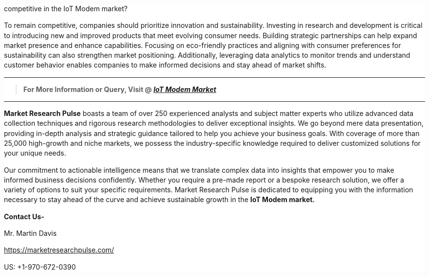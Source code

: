 competitive in the IoT Modem market?</strong></p><p>To remain competitive, companies should prioritize innovation and sustainability. Investing in research and development is critical to introducing new and improved products that meet evolving consumer needs. Building strategic partnerships can help expand market presence and enhance capabilities. Focusing on eco-friendly practices and aligning with consumer preferences for sustainability can also strengthen market positioning. Additionally, leveraging data analytics to monitor trends and understand customer behavior enables companies to make informed decisions and stay ahead of market shifts.</p><hr /><blockquote><p><strong>For More Information or Query, Visit @&nbsp;<em><a href="https://marketresearchpulse.com/report/29204/iot-modem-market?utm_source=Linkedin&utm_medium=0114">IoT Modem Market</a></em></strong></p></blockquote><hr /><p><strong>Market Research Pulse</strong> boasts a team of over 250 experienced analysts and subject matter experts who utilize advanced data collection techniques and rigorous research methodologies to deliver exceptional insights. We go beyond mere data presentation, providing in-depth analysis and strategic guidance tailored to help you achieve your business goals. With coverage of more than 25,000 high-growth and niche markets, we possess the industry-specific knowledge required to deliver customized solutions for your unique needs.</p><p>Our commitment to actionable intelligence means that we translate complex data into insights that empower you to make informed business decisions confidently. Whether you require a pre-made report or a bespoke research solution, we offer a variety of options to suit your specific requirements. Market Research Pulse is dedicated to equipping you with the information necessary to stay ahead of the curve and achieve sustainable growth in the <strong>IoT Modem market.</strong></p><p><strong>Contact Us-</strong></p><p>Mr. Martin Davis</p><p>https://marketresearchpulse.com/</p><p>US: +1-970-672-0390</p>
